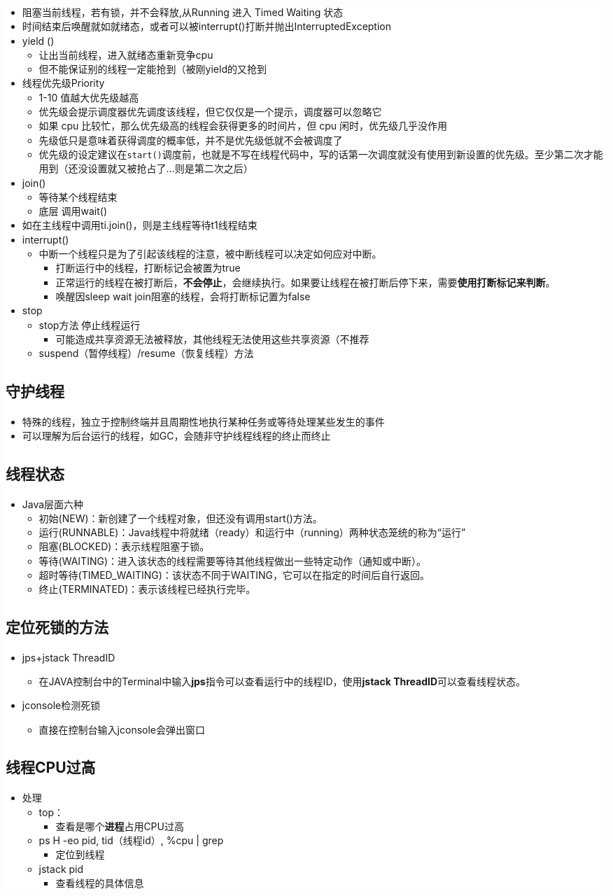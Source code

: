   - 阻塞当前线程，若有锁，并不会释放,从Running 进入 Timed Waiting 状态
  - 时间结束后唤醒就如就绪态，或者可以被interrupt()打断并抛出InterruptedException
- yield ()
    - 让出当前线程，进入就绪态重新竞争cpu
    - 但不能保证别的线程一定能抢到（被刚yield的又抢到
- 线程优先级Priority
  - 1-10   值越大优先级越高
  - 优先级会提示调度器优先调度该线程，但它仅仅是一个提示，调度器可以忽略它
  - 如果 cpu 比较忙，那么优先级高的线程会获得更多的时间片，但 cpu 闲时，优先级几乎没作用
  - 先级低只是意味着获得调度的概率低，并不是优先级低就不会被调度了
  - 优先级的设定建议在`start()`调度前，也就是不写在线程代码中，写的话第一次调度就没有使用到新设置的优先级。至少第二次才能用到（还没设置就又被抢占了...则是第二次之后）
- join()
    - 等待某个线程结束
    - 底层 调用wait()
- 如在主线程中调用ti.join()，则是主线程等待t1线程结束
- interrupt()
    - 中断一个线程只是为了引起该线程的注意，被中断线程可以决定如何应对中断。
      - 打断运行中的线程，打断标记会被置为true
      - 正常运行的线程在被打断后，**不会停止**，会继续执行。如果要让线程在被打断后停下来，需要**使用打断标记来判断**。
      - 唤醒因sleep wait join阻塞的线程，会将打断标记置为false
- stop
  - stop方法 停止线程运行
    - 可能造成共享资源无法被释放，其他线程无法使用这些共享资源（不推荐
  - suspend（暂停线程）/resume（恢复线程）方法

## 守护线程

- 特殊的线程，独立于控制终端并且周期性地执行某种任务或等待处理某些发生的事件
- 可以理解为后台运行的线程，如GC，会随非守护线程线程的终止而终止

## 线程状态

- Java层面六种
  - 初始(NEW)：新创建了一个线程对象，但还没有调用start()方法。
  - 运行(RUNNABLE)：Java线程中将就绪（ready）和运行中（running）两种状态笼统的称为“运行”
  - 阻塞(BLOCKED)：表示线程阻塞于锁。
  - 等待(WAITING)：进入该状态的线程需要等待其他线程做出一些特定动作（通知或中断）。
  - 超时等待(TIMED_WAITING)：该状态不同于WAITING，它可以在指定的时间后自行返回。
  - 终止(TERMINATED)：表示该线程已经执行完毕。

## 定位死锁的方法

- jps+jstack ThreadID

  - 在JAVA控制台中的Terminal中输入**jps**指令可以查看运行中的线程ID，使用**jstack ThreadID**可以查看线程状态。
- jconsole检测死锁
  - 直接在控制台输入jconsole会弹出窗口

## 线程CPU过高

- 处理
  - top：
    - 查看是哪个**进程**占用CPU过高
  - ps H -eo pid, tid（线程id）, %cpu | grep 
    - 定位到线程
  - jstack  pid 
    -   查看线程的具体信息
